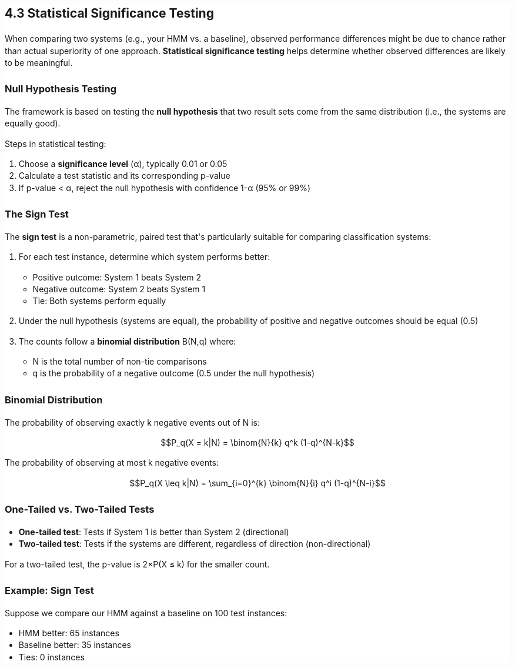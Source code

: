 ## 4.3 Statistical Significance Testing

When comparing two systems (e.g., your HMM vs. a baseline), observed performance differences might be due to chance rather than actual superiority of one approach. **Statistical significance testing** helps determine whether observed differences are likely to be meaningful.

### Null Hypothesis Testing

The framework is based on testing the **null hypothesis** that two result sets come from the same distribution (i.e., the systems are equally good).

Steps in statistical testing:
1. Choose a **significance level** (α), typically 0.01 or 0.05
2. Calculate a test statistic and its corresponding p-value
3. If p-value < α, reject the null hypothesis with confidence 1-α (95% or 99%)

### The Sign Test

The **sign test** is a non-parametric, paired test that's particularly suitable for comparing classification systems:

1. For each test instance, determine which system performs better:
   - Positive outcome: System 1 beats System 2
   - Negative outcome: System 2 beats System 1
   - Tie: Both systems perform equally

2. Under the null hypothesis (systems are equal), the probability of positive and negative outcomes should be equal (0.5)

3. The counts follow a **binomial distribution** B(N,q) where:
   - N is the total number of non-tie comparisons
   - q is the probability of a negative outcome (0.5 under the null hypothesis)

### Binomial Distribution

The probability of observing exactly k negative events out of N is:

$$P_q(X = k|N) = \binom{N}{k} q^k (1-q)^{N-k}$$

The probability of observing at most k negative events:

$$P_q(X \leq k|N) = \sum_{i=0}^{k} \binom{N}{i} q^i (1-q)^{N-i}$$

### One-Tailed vs. Two-Tailed Tests

- **One-tailed test**: Tests if System 1 is better than System 2 (directional)
- **Two-tailed test**: Tests if the systems are different, regardless of direction (non-directional)

For a two-tailed test, the p-value is 2×P(X ≤ k) for the smaller count.

### Example: Sign Test

Suppose we compare our HMM against a baseline on 100 test instances:
- HMM better: 65 instances
- Baseline better: 35 instances
- Ties: 0 instances
